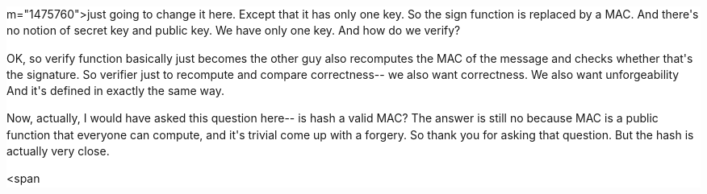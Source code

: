   m="1475760">just</span> <span m="1475970">going</span> <span
  m="1476170">to</span> <span m="1476660">change it</span> <span
  m="1477040">here.</span> <span m="1479630">Except</span> <span
  m="1479990">that</span> <span m="1480450">it</span> <span
  m="1480650">has</span> <span m="1481440">only</span> <span
  m="1481650">one</span> <span m="1481860">key.</span> <span
  m="1485960">So</span> <span m="1486520">the</span> <span
  m="1486670">sign</span> <span m="1487250">function</span> <span
  m="1487870">is</span> <span m="1488040">replaced</span> <span
  m="1488790">by</span> <span m="1488940">a</span> <span m="1489020">MAC.</span>
  <span m="1490440">And</span> <span m="1490830">there's</span> <span
  m="1491040">no</span> <span m="1491190">notion</span> <span
  m="1491590">of</span> <span m="1491730">secret</span> <span m="1492040">key
  and public</span> <span m="1492410">key.</span> <span m="1494160">We</span>
  <span m="1494240">have</span> <span m="1494420">only</span> <span
  m="1494580">one</span> <span m="1494760">key.</span> <span
  m="1495430">And</span> <span m="1495580">how</span> <span
  m="1495770">do</span> <span m="1495820">we</span> <span
  m="1495940">verify?</span></p><p><span m="1497710">OK,</span> <span
  m="1497900">so</span> <span m="1498020">verify</span> <span
  m="1498390">function</span> <span m="1499010">basically</span> <span
  m="1499950">just</span> <span m="1500160">becomes</span> <span
  m="1502580">the</span> <span m="1502680">other</span> <span
  m="1502860">guy</span> <span m="1503120">also</span> <span
  m="1503690">recomputes</span> <span m="1505110">the</span> <span
  m="1505220">MAC</span> <span m="1505960">of</span> <span
  m="1506300">the</span> <span m="1506390">message</span> <span
  m="1506860">and</span> <span m="1507100">checks</span> <span
  m="1507340">whether</span> <span m="1508050">that's</span> <span
  m="1508260">the</span> <span m="1508360">signature.</span> <span
  m="1512810">So</span> <span m="1513090">verifier</span> <span
  m="1514310">just</span> <span m="1514460">to</span> <span
  m="1514580">recompute</span> <span m="1519540">and</span> <span
  m="1519780">compare</span> <span m="1527500">correctness--</span> <span
  m="1528700">we</span> <span m="1529010">also</span> <span
  m="1529260">want</span> <span m="1529440">correctness.</span> <span
  m="1530270">We</span> <span m="1530380">also</span> <span
  m="1530610">want</span> <span m="1530960">unforgeability</span> <span
  m="1531490">And</span> <span m="1531640">it's</span> <span m="1532080">defined
  in</span> <span m="1532400">exactly</span> <span m="1532880">the</span> <span
  m="1532990">same</span> <span m="1533180">way.</span></p><p><span
  m="1538410">Now,</span> <span m="1539120">actually,</span> <span
  m="1539530">I</span> <span m="1540320">would</span> <span
  m="1540570">have</span> <span m="1540870">asked</span> <span
  m="1541180">this</span> <span m="1541390">question</span> <span
  m="1542290">here--</span> <span m="1543810">is</span> <span
  m="1544060">hash</span> <span m="1544590">a</span> <span
  m="1545230">valid</span> <span m="1545670">MAC?</span> <span
  m="1551350">The</span> <span m="1551530">answer</span> <span m="1551680">is
  still</span> <span m="1551980">no</span> <span m="1552610">because</span>
  <span m="1553220">MAC</span> <span m="1553500">is</span> <span
  m="1553650">a</span> <span m="1553690">public</span> <span
  m="1554000">function that</span> <span m="1554380">everyone can</span> <span
  m="1554760">compute,</span> <span m="1555360">and</span> <span
  m="1555660">it's</span> <span m="1555770">trivial</span> <span
  m="1556290">come</span> <span m="1556480">up</span> <span
  m="1556610">with</span> <span m="1556760">a</span> <span
  m="1556810">forgery.</span> <span m="1559120">So</span> <span
  m="1559310">thank you</span> <span m="1559480">for</span> <span
  m="1559810">asking</span> <span m="1560070">that</span> <span
  m="1560230">question.</span> <span m="1564260">But</span> <span
  m="1564370">the</span> <span m="1564460">hash</span> <span
  m="1564740">is</span> <span m="1564880">actually</span> <span
  m="1565540">very</span> <span m="1565770">close.</span></p><p><span